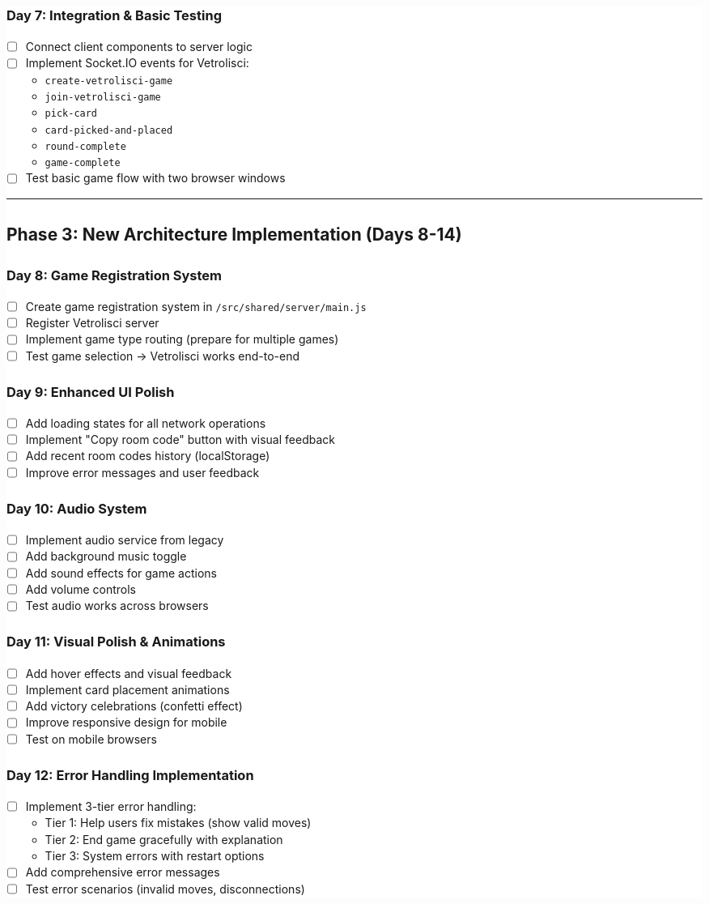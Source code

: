### Day 7: Integration & Basic Testing
- [ ] Connect client components to server logic
- [ ] Implement Socket.IO events for Vetrolisci:
  - `create-vetrolisci-game`
  - `join-vetrolisci-game`  
  - `pick-card`
  - `card-picked-and-placed`
  - `round-complete`
  - `game-complete`
- [ ] Test basic game flow with two browser windows

---

## Phase 3: New Architecture Implementation (Days 8-14)

### Day 8: Game Registration System
- [ ] Create game registration system in `/src/shared/server/main.js`
- [ ] Register Vetrolisci server
- [ ] Implement game type routing (prepare for multiple games)
- [ ] Test game selection → Vetrolisci works end-to-end

### Day 9: Enhanced UI Polish
- [ ] Add loading states for all network operations
- [ ] Implement "Copy room code" button with visual feedback
- [ ] Add recent room codes history (localStorage)
- [ ] Improve error messages and user feedback

### Day 10: Audio System
- [ ] Implement audio service from legacy
- [ ] Add background music toggle
- [ ] Add sound effects for game actions
- [ ] Add volume controls
- [ ] Test audio works across browsers

### Day 11: Visual Polish & Animations
- [ ] Add hover effects and visual feedback
- [ ] Implement card placement animations
- [ ] Add victory celebrations (confetti effect)
- [ ] Improve responsive design for mobile
- [ ] Test on mobile browsers

### Day 12: Error Handling Implementation
- [ ] Implement 3-tier error handling:
  - Tier 1: Help users fix mistakes (show valid moves)
  - Tier 2: End game gracefully with explanation
  - Tier 3: System errors with restart options
- [ ] Add comprehensive error messages
- [ ] Test error scenarios (invalid moves, disconnections)
